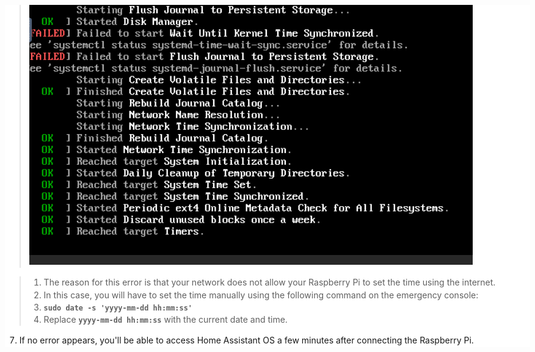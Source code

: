    > ![](image/Startup_Log.png)
   
   > 1. The reason for this error is that your network does not allow your Raspberry Pi to set the time using the internet.
   > 2. In this case, you will have to set the time manually using the following command on the emergency console:
   > 3. **```sudo date -s 'yyyy-mm-dd hh:mm:ss' ```**
   > 4. Replace **`yyyy-mm-dd hh:mm:ss`** with the current date and time.

7.  If no error appears, you'll be able to access Home Assistant OS a few minutes after connecting the Raspberry Pi.